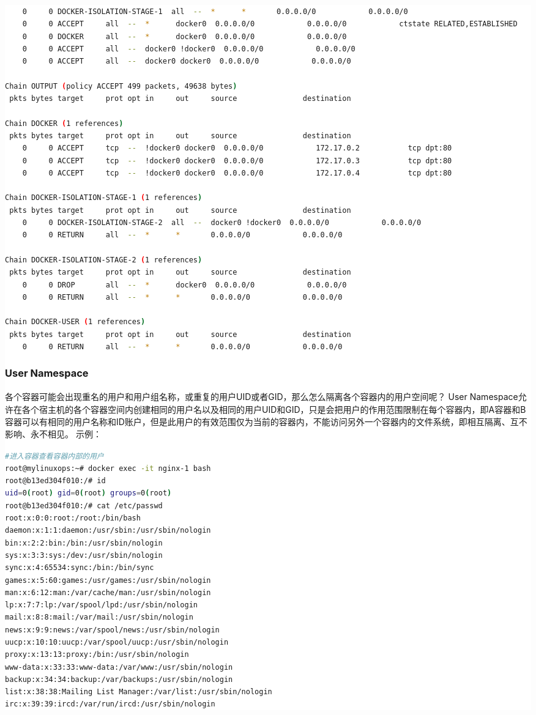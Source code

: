 ```bash
    0     0 DOCKER-ISOLATION-STAGE-1  all  --  *      *       0.0.0.0/0            0.0.0.0/0           
    0     0 ACCEPT     all  --  *      docker0  0.0.0.0/0            0.0.0.0/0            ctstate RELATED,ESTABLISHED
    0     0 DOCKER     all  --  *      docker0  0.0.0.0/0            0.0.0.0/0           
    0     0 ACCEPT     all  --  docker0 !docker0  0.0.0.0/0            0.0.0.0/0           
    0     0 ACCEPT     all  --  docker0 docker0  0.0.0.0/0            0.0.0.0/0           

Chain OUTPUT (policy ACCEPT 499 packets, 49638 bytes)
 pkts bytes target     prot opt in     out     source               destination         

Chain DOCKER (1 references)
 pkts bytes target     prot opt in     out     source               destination         
    0     0 ACCEPT     tcp  --  !docker0 docker0  0.0.0.0/0            172.17.0.2           tcp dpt:80
    0     0 ACCEPT     tcp  --  !docker0 docker0  0.0.0.0/0            172.17.0.3           tcp dpt:80
    0     0 ACCEPT     tcp  --  !docker0 docker0  0.0.0.0/0            172.17.0.4           tcp dpt:80

Chain DOCKER-ISOLATION-STAGE-1 (1 references)
 pkts bytes target     prot opt in     out     source               destination         
    0     0 DOCKER-ISOLATION-STAGE-2  all  --  docker0 !docker0  0.0.0.0/0            0.0.0.0/0           
    0     0 RETURN     all  --  *      *       0.0.0.0/0            0.0.0.0/0           

Chain DOCKER-ISOLATION-STAGE-2 (1 references)
 pkts bytes target     prot opt in     out     source               destination         
    0     0 DROP       all  --  *      docker0  0.0.0.0/0            0.0.0.0/0           
    0     0 RETURN     all  --  *      *       0.0.0.0/0            0.0.0.0/0           

Chain DOCKER-USER (1 references)
 pkts bytes target     prot opt in     out     source               destination         
    0     0 RETURN     all  --  *      *       0.0.0.0/0            0.0.0.0/0           
```

### User Namespace
各个容器可能会出现重名的用户和用户组名称，或重复的用户UID或者GID，那么怎么隔离各个容器内的用户空间呢？
User Namespace允许在各个宿主机的各个容器空间内创建相同的用户名以及相同的用户UID和GID，只是会把用户的作用范围限制在每个容器内，即A容器和B容器可以有相同的用户名称和ID账户，但是此用户的有效范围仅为当前的容器内，不能访问另外一个容器内的文件系统，即相互隔离、互不影响、永不相见。
示例：
```bash
#进入容器查看容器内部的用户
root@mylinuxops:~# docker exec -it nginx-1 bash
root@b13ed304f010:/# id
uid=0(root) gid=0(root) groups=0(root)
root@b13ed304f010:/# cat /etc/passwd
root:x:0:0:root:/root:/bin/bash
daemon:x:1:1:daemon:/usr/sbin:/usr/sbin/nologin
bin:x:2:2:bin:/bin:/usr/sbin/nologin
sys:x:3:3:sys:/dev:/usr/sbin/nologin
sync:x:4:65534:sync:/bin:/bin/sync
games:x:5:60:games:/usr/games:/usr/sbin/nologin
man:x:6:12:man:/var/cache/man:/usr/sbin/nologin
lp:x:7:7:lp:/var/spool/lpd:/usr/sbin/nologin
mail:x:8:8:mail:/var/mail:/usr/sbin/nologin
news:x:9:9:news:/var/spool/news:/usr/sbin/nologin
uucp:x:10:10:uucp:/var/spool/uucp:/usr/sbin/nologin
proxy:x:13:13:proxy:/bin:/usr/sbin/nologin
www-data:x:33:33:www-data:/var/www:/usr/sbin/nologin
backup:x:34:34:backup:/var/backups:/usr/sbin/nologin
list:x:38:38:Mailing List Manager:/var/list:/usr/sbin/nologin
irc:x:39:39:ircd:/var/run/ircd:/usr/sbin/nologin
```